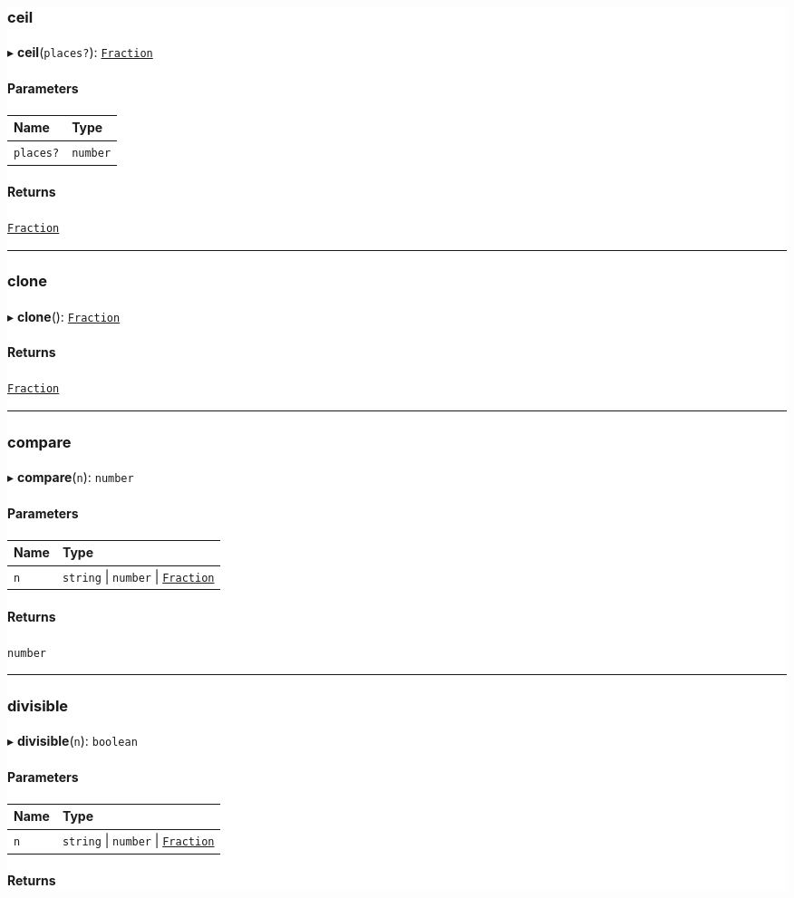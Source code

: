 ### ceil

▸ **ceil**(`places?`): [`Fraction`](Fraction.md)

#### Parameters

| Name      | Type     |
| :-------- | :------- |
| `places?` | `number` |

#### Returns

[`Fraction`](Fraction.md)

---

### clone

▸ **clone**(): [`Fraction`](Fraction.md)

#### Returns

[`Fraction`](Fraction.md)

---

### compare

▸ **compare**(`n`): `number`

#### Parameters

| Name | Type                                              |
| :--- | :------------------------------------------------ |
| `n`  | `string` \| `number` \| [`Fraction`](Fraction.md) |

#### Returns

`number`

---

### divisible

▸ **divisible**(`n`): `boolean`

#### Parameters

| Name | Type                                              |
| :--- | :------------------------------------------------ |
| `n`  | `string` \| `number` \| [`Fraction`](Fraction.md) |

#### Returns
